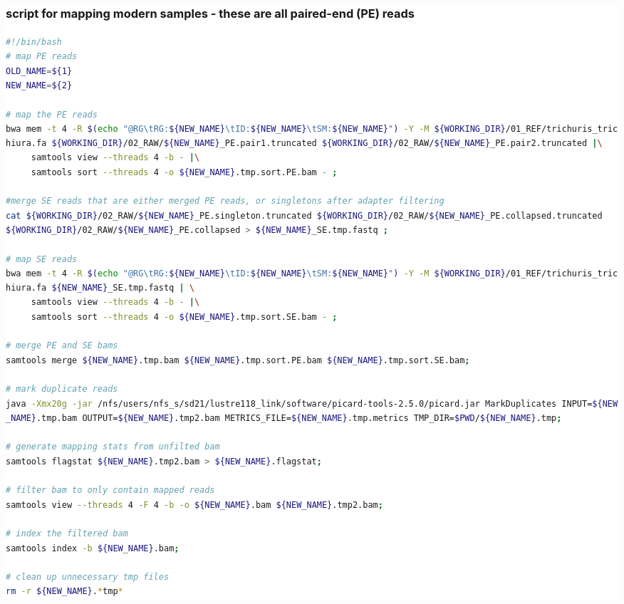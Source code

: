 ```bash
```


### script for mapping modern samples - these are all paired-end (PE) reads

```bash
#!/bin/bash
# map PE reads
OLD_NAME=${1}
NEW_NAME=${2}

# map the PE reads
bwa mem -t 4 -R $(echo "@RG\tRG:${NEW_NAME}\tID:${NEW_NAME}\tSM:${NEW_NAME}") -Y -M ${WORKING_DIR}/01_REF/trichuris_trichiura.fa ${WORKING_DIR}/02_RAW/${NEW_NAME}_PE.pair1.truncated ${WORKING_DIR}/02_RAW/${NEW_NAME}_PE.pair2.truncated |\
     samtools view --threads 4 -b - |\
     samtools sort --threads 4 -o ${NEW_NAME}.tmp.sort.PE.bam - ;

#merge SE reads that are either merged PE reads, or singletons after adapter filtering
cat ${WORKING_DIR}/02_RAW/${NEW_NAME}_PE.singleton.truncated ${WORKING_DIR}/02_RAW/${NEW_NAME}_PE.collapsed.truncated ${WORKING_DIR}/02_RAW/${NEW_NAME}_PE.collapsed > ${NEW_NAME}_SE.tmp.fastq ;

# map SE reads
bwa mem -t 4 -R $(echo "@RG\tRG:${NEW_NAME}\tID:${NEW_NAME}\tSM:${NEW_NAME}") -Y -M ${WORKING_DIR}/01_REF/trichuris_trichiura.fa ${NEW_NAME}_SE.tmp.fastq | \
     samtools view --threads 4 -b - |\
     samtools sort --threads 4 -o ${NEW_NAME}.tmp.sort.SE.bam - ;

# merge PE and SE bams
samtools merge ${NEW_NAME}.tmp.bam ${NEW_NAME}.tmp.sort.PE.bam ${NEW_NAME}.tmp.sort.SE.bam;

# mark duplicate reads
java -Xmx20g -jar /nfs/users/nfs_s/sd21/lustre118_link/software/picard-tools-2.5.0/picard.jar MarkDuplicates INPUT=${NEW_NAME}.tmp.bam OUTPUT=${NEW_NAME}.tmp2.bam METRICS_FILE=${NEW_NAME}.tmp.metrics TMP_DIR=$PWD/${NEW_NAME}.tmp;

# generate mapping stats from unfilted bam
samtools flagstat ${NEW_NAME}.tmp2.bam > ${NEW_NAME}.flagstat;

# filter bam to only contain mapped reads
samtools view --threads 4 -F 4 -b -o ${NEW_NAME}.bam ${NEW_NAME}.tmp2.bam;

# index the filtered bam
samtools index -b ${NEW_NAME}.bam;

# clean up unnecessary tmp files
rm -r ${NEW_NAME}.*tmp*

```

